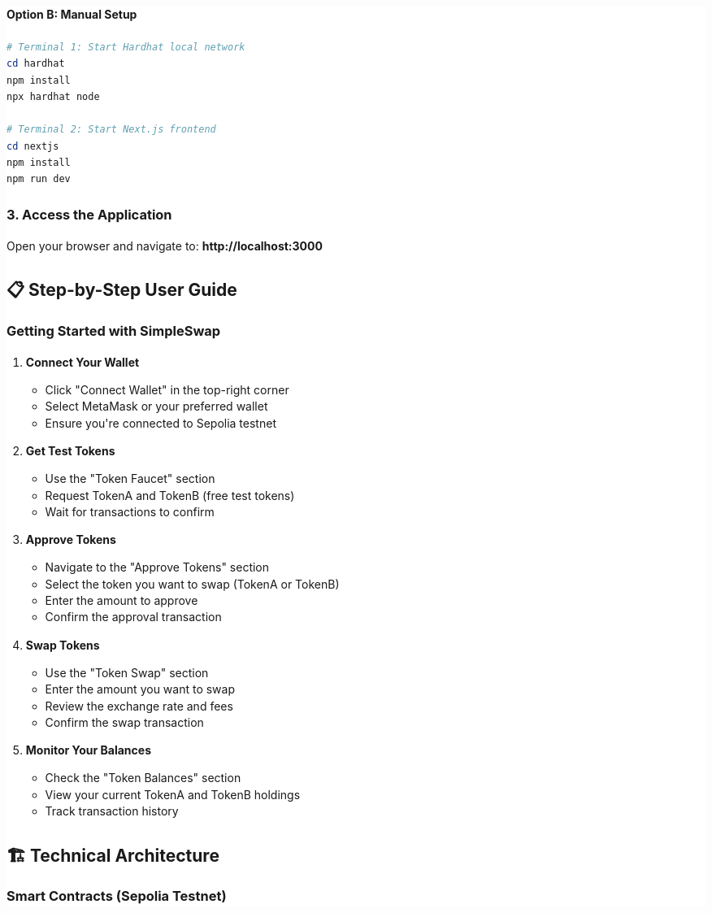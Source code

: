 #### Option B: Manual Setup
```powershell
# Terminal 1: Start Hardhat local network
cd hardhat
npm install
npx hardhat node

# Terminal 2: Start Next.js frontend
cd nextjs
npm install
npm run dev
```

### 3. Access the Application

Open your browser and navigate to: **http://localhost:3000**

## 📋 Step-by-Step User Guide

### Getting Started with SimpleSwap

1. **Connect Your Wallet**
   - Click "Connect Wallet" in the top-right corner
   - Select MetaMask or your preferred wallet
   - Ensure you're connected to Sepolia testnet

2. **Get Test Tokens**
   - Use the "Token Faucet" section
   - Request TokenA and TokenB (free test tokens)
   - Wait for transactions to confirm

3. **Approve Tokens**
   - Navigate to the "Approve Tokens" section
   - Select the token you want to swap (TokenA or TokenB)
   - Enter the amount to approve
   - Confirm the approval transaction

4. **Swap Tokens**
   - Use the "Token Swap" section
   - Enter the amount you want to swap
   - Review the exchange rate and fees
   - Confirm the swap transaction

5. **Monitor Your Balances**
   - Check the "Token Balances" section
   - View your current TokenA and TokenB holdings
   - Track transaction history

## 🏗️ Technical Architecture

### Smart Contracts (Sepolia Testnet)
